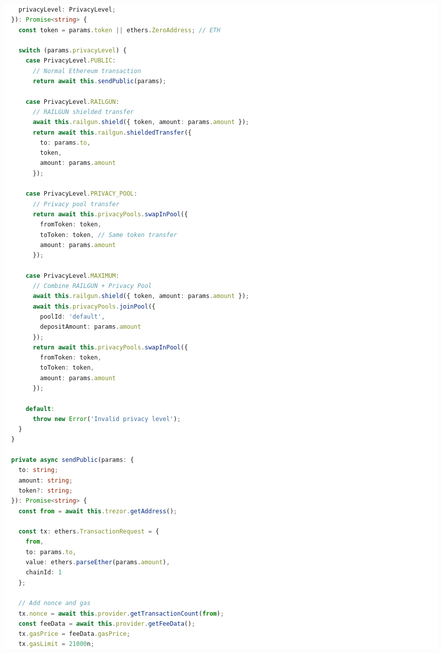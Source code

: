 ```typescript
    privacyLevel: PrivacyLevel;
  }): Promise<string> {
    const token = params.token || ethers.ZeroAddress; // ETH

    switch (params.privacyLevel) {
      case PrivacyLevel.PUBLIC:
        // Normal Ethereum transaction
        return await this.sendPublic(params);

      case PrivacyLevel.RAILGUN:
        // RAILGUN shielded transfer
        await this.railgun.shield({ token, amount: params.amount });
        return await this.railgun.shieldedTransfer({
          to: params.to,
          token,
          amount: params.amount
        });

      case PrivacyLevel.PRIVACY_POOL:
        // Privacy pool transfer
        return await this.privacyPools.swapInPool({
          fromToken: token,
          toToken: token, // Same token transfer
          amount: params.amount
        });

      case PrivacyLevel.MAXIMUM:
        // Combine RAILGUN + Privacy Pool
        await this.railgun.shield({ token, amount: params.amount });
        await this.privacyPools.joinPool({
          poolId: 'default',
          depositAmount: params.amount
        });
        return await this.privacyPools.swapInPool({
          fromToken: token,
          toToken: token,
          amount: params.amount
        });

      default:
        throw new Error('Invalid privacy level');
    }
  }

  private async sendPublic(params: {
    to: string;
    amount: string;
    token?: string;
  }): Promise<string> {
    const from = await this.trezor.getAddress();
    
    const tx: ethers.TransactionRequest = {
      from,
      to: params.to,
      value: ethers.parseEther(params.amount),
      chainId: 1
    };

    // Add nonce and gas
    tx.nonce = await this.provider.getTransactionCount(from);
    const feeData = await this.provider.getFeeData();
    tx.gasPrice = feeData.gasPrice;
    tx.gasLimit = 21000n;
```